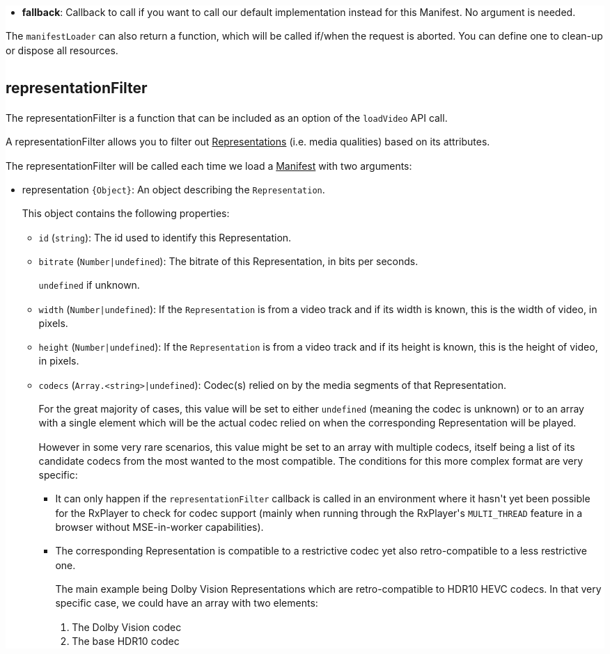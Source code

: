    - **fallback**: Callback to call if you want to call our default implementation instead
     for this Manifest. No argument is needed.

The `manifestLoader` can also return a function, which will be called if/when the request
is aborted. You can define one to clean-up or dispose all resources.

## representationFilter

The representationFilter is a function that can be included as an option of the
`loadVideo` API call.

A representationFilter allows you to filter out
[Representations](../../Getting_Started/Glossary.md#representation) (i.e. media qualities)
based on its attributes.

The representationFilter will be called each time we load a
[Manifest](../../Getting_Started/Glossary.md#manifest) with two arguments:

- representation `{Object}`: An object describing the `Representation`.

  This object contains the following properties:

  - `id` (`string`): The id used to identify this Representation.

  - `bitrate` (`Number|undefined`): The bitrate of this Representation, in bits per
    seconds.

    `undefined` if unknown.

  - `width` (`Number|undefined`): If the `Representation` is from a video track and if its
    width is known, this is the width of video, in pixels.

  - `height` (`Number|undefined`): If the `Representation` is from a video track and if
    its height is known, this is the height of video, in pixels.

  - `codecs` (`Array.<string>|undefined`): Codec(s) relied on by the media segments of
    that Representation.

    For the great majority of cases, this value will be set to either `undefined` (meaning
    the codec is unknown) or to an array with a single element which will be the actual
    codec relied on when the corresponding Representation will be played.

    However in some very rare scenarios, this value might be set to an array with multiple
    codecs, itself being a list of its candidate codecs from the most wanted to the most
    compatible. The conditions for this more complex format are very specific:

    - It can only happen if the `representationFilter` callback is called in an
      environment where it hasn't yet been possible for the RxPlayer to check for codec
      support (mainly when running through the RxPlayer's `MULTI_THREAD` feature in a
      browser without MSE-in-worker capabilities).

    - The corresponding Representation is compatible to a restrictive codec yet also
      retro-compatible to a less restrictive one.

      The main example being Dolby Vision Representations which are retro-compatible to
      HDR10 HEVC codecs. In that very specific case, we could have an array with two
      elements:

      1.  The Dolby Vision codec
      2.  The base HDR10 codec
